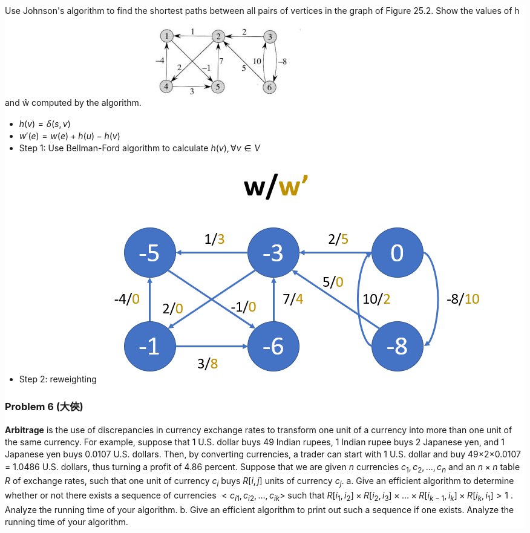 Use Johnson's algorithm to find the shortest paths between all pairs of vertices in the graph of Figure 25.2. Show the values of h and ŵ computed by the algorithm.
![](../img/HW12/3.png)

- $h(v)=\delta(s,v)$
- $w'(e)=w(e)+h(u)-h(v)$
- Step 1: Use Bellman-Ford algorithm to calculate $h(v), \forall v \in V$
- Step 2: reweighting
![](../img/HW12/4.png)


### Problem 6 (大俠)

**Arbitrage** is the use of discrepancies in currency exchange rates to transform one unit of a currency into more than one unit of the same currency. For example, suppose that 1 U.S. dollar buys 49 Indian rupees, 1 Indian rupee buys 2 Japanese yen, and 1 Japanese yen buys 0.0107 U.S. dollars. Then, by converting currencies, a trader can start with 1 U.S. dollar and buy 49×2×0.0107 = 1.0486 U.S. dollars, thus turning a profit of 4.86 percent. 
Suppose that we are given $n$ currencies $c_1, c_2,\dots, c_n$ and an $n×n$ table $R$ of exchange rates, such that one unit of currency $c_i$ buys $R[i, j]$ units of currency $c_j$.
a. Give an efficient algorithm to determine whether or not there exists a sequence of currencies $<c_{i1}, c_{i2}, …, c_{ik}>$ such that $R[i_1, i_2]×R[i_2, i_3]×\dots×R[i_{k-1}, i_k ]×R[i_k, i_1 ] > 1$ . Analyze the running time of your algorithm.
b. Give an efficient algorithm to print out such a sequence if one exists. Analyze the running time of your algorithm.
